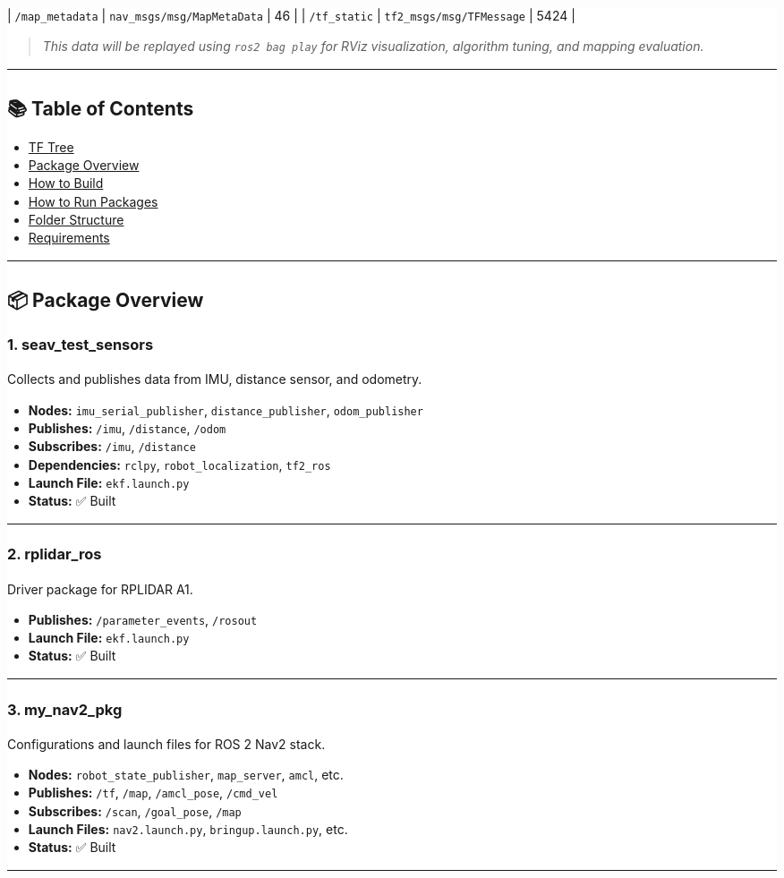 | `/map_metadata`               | `nav_msgs/msg/MapMetaData`           | 46       |
| `/tf_static`                   | `tf2_msgs/msg/TFMessage`              | 5424     |

>  *This data will be replayed using `ros2 bag play` for RViz visualization, algorithm tuning, and mapping evaluation.*

---

## 📚 Table of Contents

- [TF Tree](#tf-tree)
- [Package Overview](#package-overview)
- [How to Build](#how-to-build)
- [How to Run Packages](#how-to-run-packages)
- [Folder Structure](#folder-structure)
- [Requirements](#requirements)

---

## 📦 Package Overview

### 1. **seav_test_sensors**
Collects and publishes data from IMU, distance sensor, and odometry.

- **Nodes:** `imu_serial_publisher`, `distance_publisher`, `odom_publisher`
- **Publishes:** `/imu`, `/distance`, `/odom`
- **Subscribes:** `/imu`, `/distance`
- **Dependencies:** `rclpy`, `robot_localization`, `tf2_ros`
- **Launch File:** `ekf.launch.py`
- **Status:** ✅ Built

---

### 2. **rplidar_ros**
Driver package for RPLIDAR A1.

- **Publishes:** `/parameter_events`, `/rosout`
- **Launch File:** `ekf.launch.py`
- **Status:** ✅ Built

---

### 3. **my_nav2_pkg**
Configurations and launch files for ROS 2 Nav2 stack.

- **Nodes:** `robot_state_publisher`, `map_server`, `amcl`, etc.
- **Publishes:** `/tf`, `/map`, `/amcl_pose`, `/cmd_vel`
- **Subscribes:** `/scan`, `/goal_pose`, `/map`
- **Launch Files:** `nav2.launch.py`, `bringup.launch.py`, etc.
- **Status:** ✅ Built

---